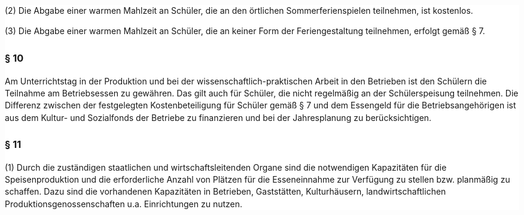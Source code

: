 (2) Die Abgabe einer warmen Mahlzeit an Schüler, die an den örtlichen
Sommerferienspielen teilnehmen, ist kostenlos.

</div>

<div class="jurAbsatz">

(3) Die Abgabe einer warmen Mahlzeit an Schüler, die an keiner Form der
Feriengestaltung teilnehmen, erfolgt gemäß § 7.

</div>

</div>

</div>

</div>

<span id="DDNR007130975BJNE001400307.html"></span>

### § 10  

<div>

<div class="jnhtml">

<div>

<div class="jurAbsatz">

Am Unterrichtstag in der Produktion und bei der
wissenschaftlich-praktischen Arbeit in den Betrieben ist den Schülern
die Teilnahme am Betriebsessen zu gewähren. Das gilt auch für Schüler,
die nicht regelmäßig an der Schülerspeisung teilnehmen. Die Differenz
zwischen der festgelegten Kostenbeteiligung für Schüler gemäß § 7 und
dem Essengeld für die Betriebsangehörigen ist aus dem Kultur- und
Sozialfonds der Betriebe zu finanzieren und bei der Jahresplanung zu
berücksichtigen.

</div>

</div>

</div>

</div>

<span id="DDNR007130975BJNE001500307.html"></span>

### § 11  

<div>

<div class="jnhtml">

<div>

<div class="jurAbsatz">

(1) Durch die zuständigen staatlichen und wirtschaftsleitenden Organe
sind die notwendigen Kapazitäten für die Speisenproduktion und die
erforderliche Anzahl von Plätzen für die Esseneinnahme zur Verfügung zu
stellen bzw. planmäßig zu schaffen. Dazu sind die vorhandenen
Kapazitäten in Betrieben, Gaststätten, Kulturhäusern,
landwirtschaftlichen Produktionsgenossenschaften u.a. Einrichtungen zu
nutzen.
